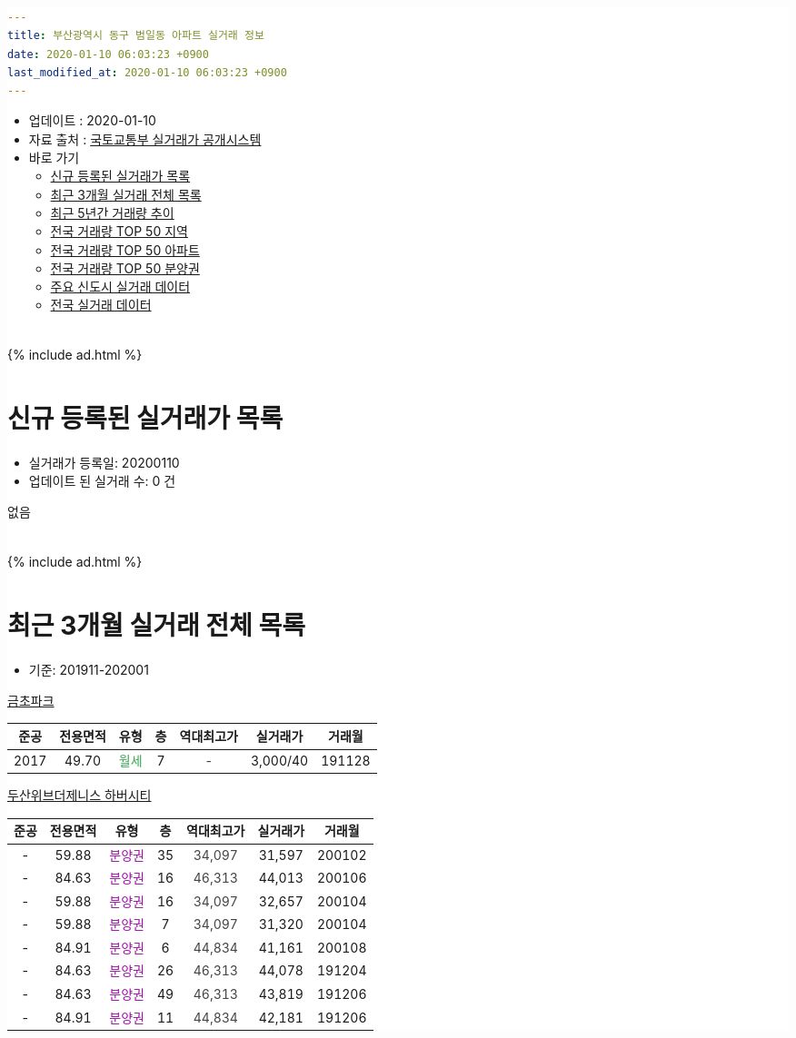 ```yaml
---
title: 부산광역시 동구 범일동 아파트 실거래 정보
date: 2020-01-10 06:03:23 +0900
last_modified_at: 2020-01-10 06:03:23 +0900
---
```


* 업데이트 : 2020-01-10
* 자료 출처 : [국토교통부 실거래가 공개시스템](http://rt.molit.go.kr)
* 바로 가기
    * [신규 등록된 실거래가 목록](#신규-등록된-실거래가-목록)
    * [최근 3개월 실거래 전체 목록](#최근-3개월-실거래-전체-목록)
    * [최근 5년간 거래량 추이](#최근-5년간-거래량-추이)
    * [전국 거래량 TOP 50 지역](https://inasie.github.io/apt-trade-info/최근-3개월-전국에서-가장-거래가-많이-발생한-지역)
    * [전국 거래량 TOP 50 아파트](https://inasie.github.io/apt-trade-info/최근-3개월-전국에서-가장-거래가-많이-발생한-아파트)
    * [전국 거래량 TOP 50 분양권](https://inasie.github.io/apt-trade-info/최근-3개월-전국에서-가장-거래가-많이-발생한-분양권)
    * [주요 신도시 실거래 데이터](https://inasie.github.io/apt-trade-info/주요-신도시)
    * [전국 실거래 데이터](https://inasie.github.io/apt-trade-info/전국)
<br>
{% include ad.html %}
<br>

# 신규 등록된 실거래가 목록
* 실거래가 등록일: 20200110
* 업데이트 된 실거래 수: 0 건

없음

<br>
{% include ad.html %}
<br>

# 최근 3개월 실거래 전체 목록
* 기준: 201911-202001


[금초파크](https://search.naver.com/search.naver?query=%EB%B6%80%EC%82%B0%EA%B4%91%EC%97%AD%EC%8B%9C+%EB%8F%99%EA%B5%AC+%EB%B2%94%EC%9D%BC%EB%8F%99+%EA%B8%88%EC%B4%88%ED%8C%8C%ED%81%AC)

|준공|전용면적|유형|층|역대최고가|실거래가|거래월|
|:---:|:---:|:---:|:---:|:---:|:---:|:---:|
|2017|49.70|<span style="color:#34a853">월세</span>|7|<span style="color:#444444">-</span>|3,000/40|191128|

[두산위브더제니스 하버시티](https://search.naver.com/search.naver?query=%EB%B6%80%EC%82%B0%EA%B4%91%EC%97%AD%EC%8B%9C+%EB%8F%99%EA%B5%AC+%EB%B2%94%EC%9D%BC%EB%8F%99+%EB%91%90%EC%82%B0%EC%9C%84%EB%B8%8C%EB%8D%94%EC%A0%9C%EB%8B%88%EC%8A%A4+%ED%95%98%EB%B2%84%EC%8B%9C%ED%8B%B0)

|준공|전용면적|유형|층|역대최고가|실거래가|거래월|
|:---:|:---:|:---:|:---:|:---:|:---:|:---:|
|-|59.88|<span style="color:#9C11A5">분양권</span>|35|<span style="color:#444444">34,097</span>|31,597|200102|
|-|84.63|<span style="color:#9C11A5">분양권</span>|16|<span style="color:#444444">46,313</span>|44,013|200106|
|-|59.88|<span style="color:#9C11A5">분양권</span>|16|<span style="color:#444444">34,097</span>|32,657|200104|
|-|59.88|<span style="color:#9C11A5">분양권</span>|7|<span style="color:#444444">34,097</span>|31,320|200104|
|-|84.91|<span style="color:#9C11A5">분양권</span>|6|<span style="color:#444444">44,834</span>|41,161|200108|
|-|84.63|<span style="color:#9C11A5">분양권</span>|26|<span style="color:#444444">46,313</span>|44,078|191204|
|-|84.63|<span style="color:#9C11A5">분양권</span>|49|<span style="color:#444444">46,313</span>|43,819|191206|
|-|84.91|<span style="color:#9C11A5">분양권</span>|11|<span style="color:#444444">44,834</span>|42,181|191206|